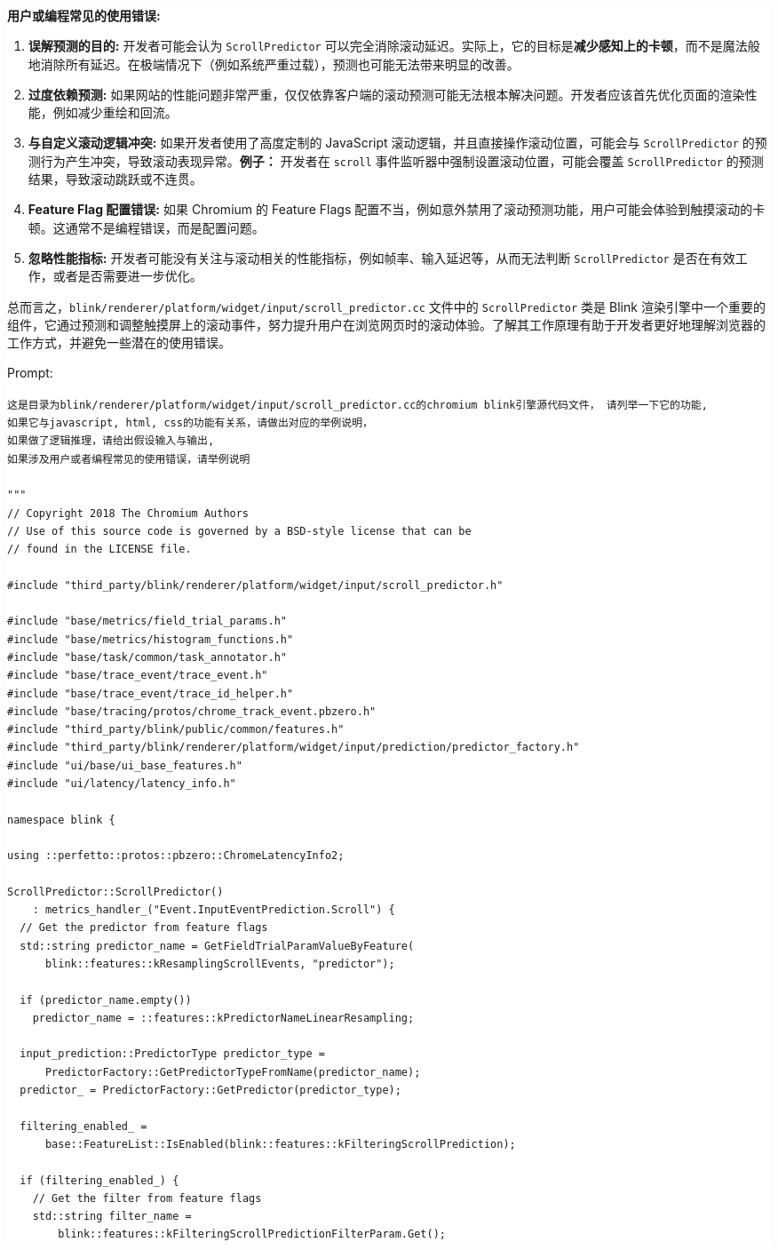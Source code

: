 **用户或编程常见的使用错误:**

1. **误解预测的目的:** 开发者可能会认为 `ScrollPredictor` 可以完全消除滚动延迟。实际上，它的目标是**减少感知上的卡顿**，而不是魔法般地消除所有延迟。在极端情况下（例如系统严重过载），预测也可能无法带来明显的改善。

2. **过度依赖预测:**  如果网站的性能问题非常严重，仅仅依靠客户端的滚动预测可能无法根本解决问题。开发者应该首先优化页面的渲染性能，例如减少重绘和回流。

3. **与自定义滚动逻辑冲突:**  如果开发者使用了高度定制的 JavaScript 滚动逻辑，并且直接操作滚动位置，可能会与 `ScrollPredictor` 的预测行为产生冲突，导致滚动表现异常。**例子：**  开发者在 `scroll` 事件监听器中强制设置滚动位置，可能会覆盖 `ScrollPredictor` 的预测结果，导致滚动跳跃或不连贯。

4. **Feature Flag 配置错误:**  如果 Chromium 的 Feature Flags 配置不当，例如意外禁用了滚动预测功能，用户可能会体验到触摸滚动的卡顿。这通常不是编程错误，而是配置问题。

5. **忽略性能指标:** 开发者可能没有关注与滚动相关的性能指标，例如帧率、输入延迟等，从而无法判断 `ScrollPredictor` 是否在有效工作，或者是否需要进一步优化。

总而言之，`blink/renderer/platform/widget/input/scroll_predictor.cc` 文件中的 `ScrollPredictor` 类是 Blink 渲染引擎中一个重要的组件，它通过预测和调整触摸屏上的滚动事件，努力提升用户在浏览网页时的滚动体验。了解其工作原理有助于开发者更好地理解浏览器的工作方式，并避免一些潜在的使用错误。

Prompt: 
```
这是目录为blink/renderer/platform/widget/input/scroll_predictor.cc的chromium blink引擎源代码文件， 请列举一下它的功能, 
如果它与javascript, html, css的功能有关系，请做出对应的举例说明，
如果做了逻辑推理，请给出假设输入与输出,
如果涉及用户或者编程常见的使用错误，请举例说明

"""
// Copyright 2018 The Chromium Authors
// Use of this source code is governed by a BSD-style license that can be
// found in the LICENSE file.

#include "third_party/blink/renderer/platform/widget/input/scroll_predictor.h"

#include "base/metrics/field_trial_params.h"
#include "base/metrics/histogram_functions.h"
#include "base/task/common/task_annotator.h"
#include "base/trace_event/trace_event.h"
#include "base/trace_event/trace_id_helper.h"
#include "base/tracing/protos/chrome_track_event.pbzero.h"
#include "third_party/blink/public/common/features.h"
#include "third_party/blink/renderer/platform/widget/input/prediction/predictor_factory.h"
#include "ui/base/ui_base_features.h"
#include "ui/latency/latency_info.h"

namespace blink {

using ::perfetto::protos::pbzero::ChromeLatencyInfo2;

ScrollPredictor::ScrollPredictor()
    : metrics_handler_("Event.InputEventPrediction.Scroll") {
  // Get the predictor from feature flags
  std::string predictor_name = GetFieldTrialParamValueByFeature(
      blink::features::kResamplingScrollEvents, "predictor");

  if (predictor_name.empty())
    predictor_name = ::features::kPredictorNameLinearResampling;

  input_prediction::PredictorType predictor_type =
      PredictorFactory::GetPredictorTypeFromName(predictor_name);
  predictor_ = PredictorFactory::GetPredictor(predictor_type);

  filtering_enabled_ =
      base::FeatureList::IsEnabled(blink::features::kFilteringScrollPrediction);

  if (filtering_enabled_) {
    // Get the filter from feature flags
    std::string filter_name =
        blink::features::kFilteringScrollPredictionFilterParam.Get();
```